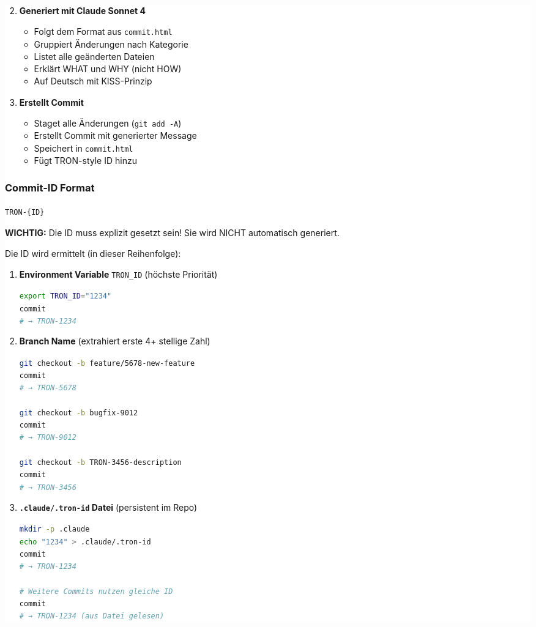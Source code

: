2. **Generiert mit Claude Sonnet 4**
   - Folgt dem Format aus `commit.html`
   - Gruppiert Änderungen nach Kategorie
   - Listet alle geänderten Dateien
   - Erklärt WHAT und WHY (nicht HOW)
   - Auf Deutsch mit KISS-Prinzip

3. **Erstellt Commit**
   - Staget alle Änderungen (`git add -A`)
   - Erstellt Commit mit generierter Message
   - Speichert in `commit.html`
   - Fügt TRON-style ID hinzu

### Commit-ID Format

```
TRON-{ID}
```

**WICHTIG:** Die ID muss explizit gesetzt sein! Sie wird NICHT automatisch generiert.

Die ID wird ermittelt (in dieser Reihenfolge):

1. **Environment Variable** `TRON_ID` (höchste Priorität)
   ```bash
   export TRON_ID="1234"
   commit
   # → TRON-1234
   ```

2. **Branch Name** (extrahiert erste 4+ stellige Zahl)
   ```bash
   git checkout -b feature/5678-new-feature
   commit
   # → TRON-5678

   git checkout -b bugfix-9012
   commit
   # → TRON-9012

   git checkout -b TRON-3456-description
   commit
   # → TRON-3456
   ```

3. **`.claude/.tron-id` Datei** (persistent im Repo)
   ```bash
   mkdir -p .claude
   echo "1234" > .claude/.tron-id
   commit
   # → TRON-1234

   # Weitere Commits nutzen gleiche ID
   commit
   # → TRON-1234 (aus Datei gelesen)
   ```
